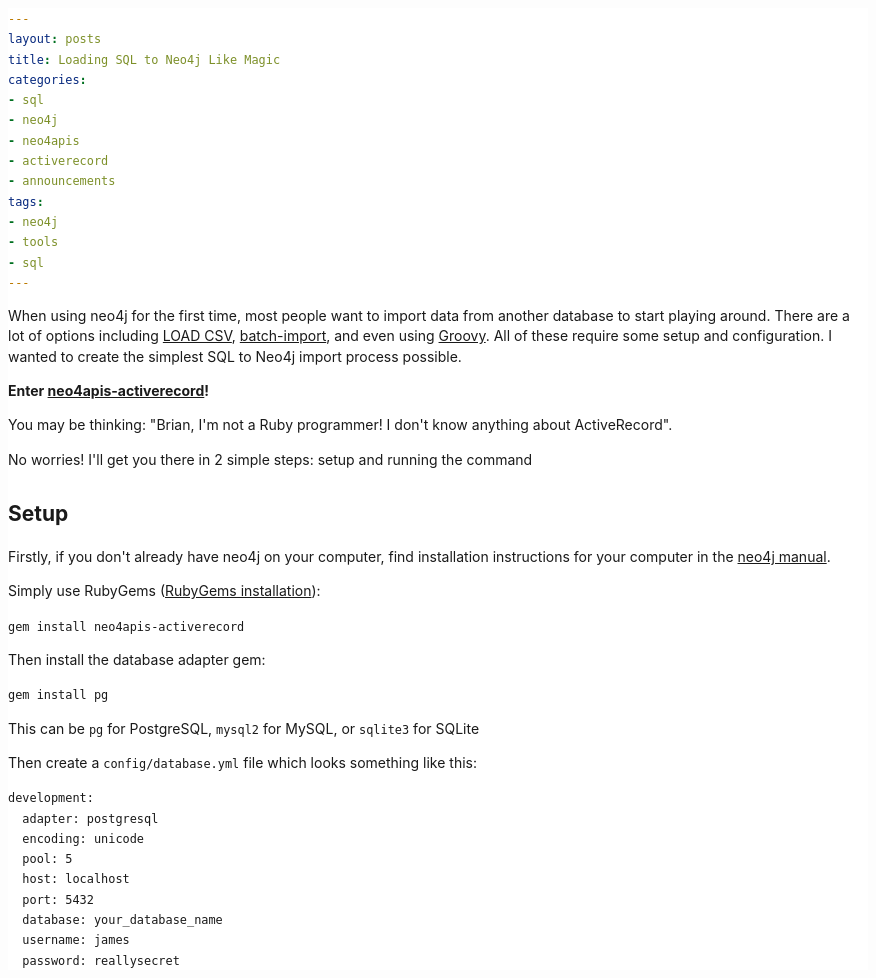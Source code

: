```yaml
---
layout: posts
title: Loading SQL to Neo4j Like Magic
categories:
- sql
- neo4j
- neo4apis
- activerecord
- announcements
tags:
- neo4j
- tools
- sql
---
```


When using neo4j for the first time, most people want to import data from another database to start playing around.  There are a lot of options including [LOAD CSV](http://neo4j.com/docs/stable/query-load-csv.html), [batch-import](https://github.com/jexp/batch-import), and even using [Groovy](http://jexp.de/blog/2014/10/flexible-neo4j-batch-import-with-groovy/).  All of these require some setup and configuration.  I wanted to create the simplest SQL to Neo4j import process possible.

**Enter [neo4apis-activerecord](https://github.com/neo4jrb/neo4apis-activerecord)!**

You may be thinking: "Brian, I'm not a Ruby programmer!  I don't know anything about ActiveRecord".

No worries!  I'll get you there in 2 simple steps: setup and running the command

## Setup

Firstly, if you don't already have neo4j on your computer, find installation instructions for your computer in the [neo4j manual](http://neo4j.com/docs/stable/server-installation.html).

Simply use RubyGems ([RubyGems installation](https://rubygems.org/pages/download)):

    gem install neo4apis-activerecord

Then install the database adapter gem:

    gem install pg

This can be `pg` for PostgreSQL, `mysql2` for MySQL, or `sqlite3` for SQLite

Then create a `config/database.yml` file which looks something like this:

    development:
      adapter: postgresql
      encoding: unicode
      pool: 5
      host: localhost
      port: 5432
      database: your_database_name
      username: james
      password: reallysecret
